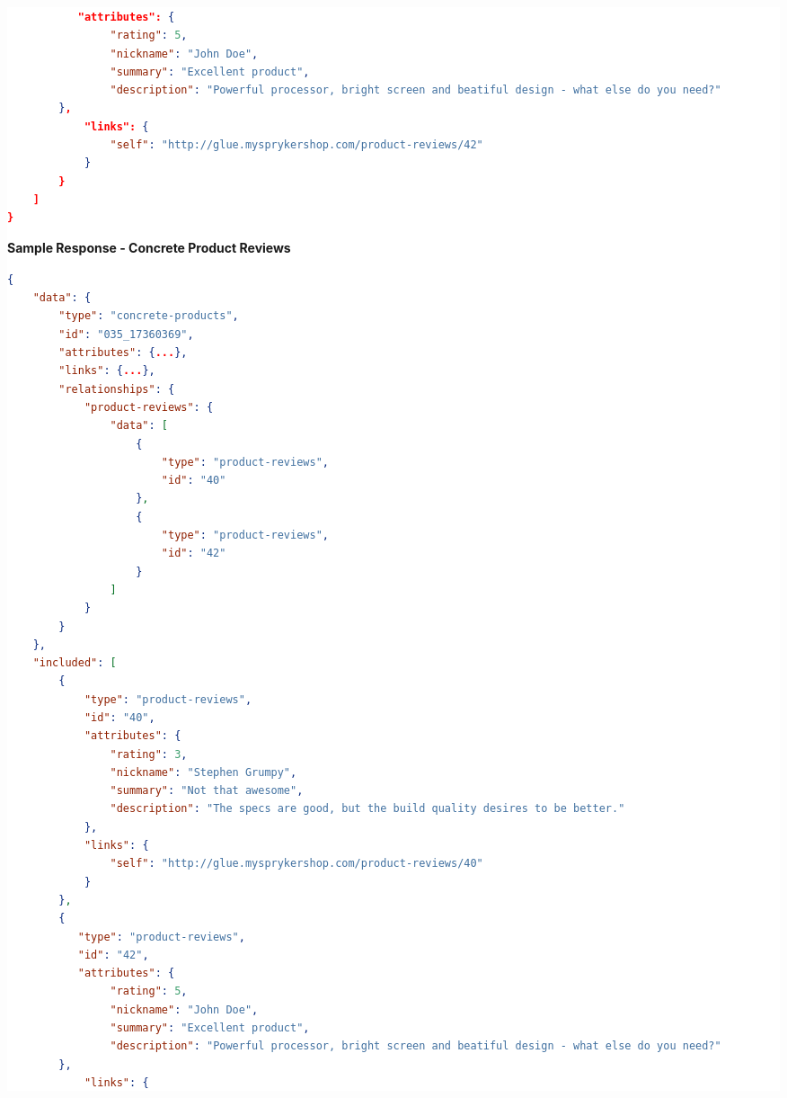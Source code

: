 ```json
           "attributes": {
                "rating": 5,
                "nickname": "John Doe",
                "summary": "Excellent product",
                "description": "Powerful processor, bright screen and beatiful design - what else do you need?"
        },
            "links": {
                "self": "http://glue.mysprykershop.com/product-reviews/42"
            }
        }
    ]
}
```
    
**Sample Response - Concrete Product Reviews**
    
```json
{
    "data": {
        "type": "concrete-products",
        "id": "035_17360369",
        "attributes": {...},
        "links": {...},
        "relationships": {
            "product-reviews": {
                "data": [
                    {
                        "type": "product-reviews",
                        "id": "40"
                    },
                    {
                        "type": "product-reviews",
                        "id": "42"
                    }
                ]
            }
        }
    },
    "included": [
        {
            "type": "product-reviews",
            "id": "40",
            "attributes": {
                "rating": 3,
                "nickname": "Stephen Grumpy",
                "summary": "Not that awesome",
                "description": "The specs are good, but the build quality desires to be better."
            },
            "links": {
                "self": "http://glue.mysprykershop.com/product-reviews/40"
            }
        },
        {
           "type": "product-reviews",
           "id": "42",
           "attributes": {
                "rating": 5,
                "nickname": "John Doe",
                "summary": "Excellent product",
                "description": "Powerful processor, bright screen and beatiful design - what else do you need?"
        },
            "links": {
```